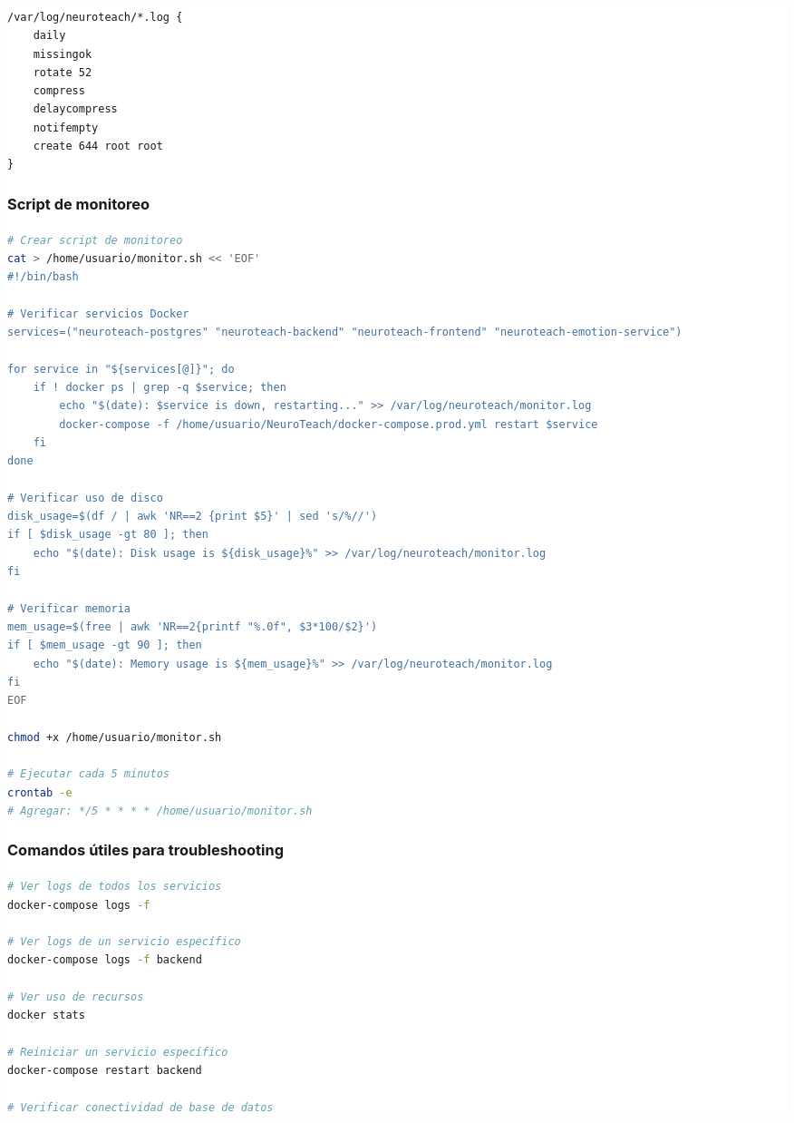 ```
/var/log/neuroteach/*.log {
    daily
    missingok
    rotate 52
    compress
    delaycompress
    notifempty
    create 644 root root
}
```

### Script de monitoreo
```bash
# Crear script de monitoreo
cat > /home/usuario/monitor.sh << 'EOF'
#!/bin/bash

# Verificar servicios Docker
services=("neuroteach-postgres" "neuroteach-backend" "neuroteach-frontend" "neuroteach-emotion-service")

for service in "${services[@]}"; do
    if ! docker ps | grep -q $service; then
        echo "$(date): $service is down, restarting..." >> /var/log/neuroteach/monitor.log
        docker-compose -f /home/usuario/NeuroTeach/docker-compose.prod.yml restart $service
    fi
done

# Verificar uso de disco
disk_usage=$(df / | awk 'NR==2 {print $5}' | sed 's/%//')
if [ $disk_usage -gt 80 ]; then
    echo "$(date): Disk usage is ${disk_usage}%" >> /var/log/neuroteach/monitor.log
fi

# Verificar memoria
mem_usage=$(free | awk 'NR==2{printf "%.0f", $3*100/$2}')
if [ $mem_usage -gt 90 ]; then
    echo "$(date): Memory usage is ${mem_usage}%" >> /var/log/neuroteach/monitor.log
fi
EOF

chmod +x /home/usuario/monitor.sh

# Ejecutar cada 5 minutos
crontab -e
# Agregar: */5 * * * * /home/usuario/monitor.sh
```

### Comandos útiles para troubleshooting
```bash
# Ver logs de todos los servicios
docker-compose logs -f

# Ver logs de un servicio específico
docker-compose logs -f backend

# Ver uso de recursos
docker stats

# Reiniciar un servicio específico
docker-compose restart backend

# Verificar conectividad de base de datos
```